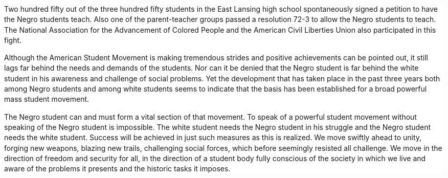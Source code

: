 Two hundred fifty out of the three hundred fifty students in the East Lansing high school spontaneously signed a petition to have the Negro students teach. Also one of the parent-teacher groups passed a resolution 72-3 to allow the Negro students to teach. The National Association for the Advancement of Colored People and the American Civil Liberties Union also participated in this fight.

Although the American Student Movement is making tremendous strides and positive achievements can be pointed out, it still lags far behind the needs and demands of the students. Nor can it be denied that the Negro student is far behind the white student in his awareness and challenge of social problems. Yet the development that has taken place in the past three years both among Negro students and among white students seems to indicate that the basis has been established for a broad powerful mass student movement.

The Negro student can and must form a vital section of that movement. To speak of a powerful student movement without speaking of the Negro student is impossible. The white student needs the Negro student in his struggle and the Negro student needs the white student. Success will be achieved in just such measures as this is realized. We move swiftly ahead to unity, forging new weapons, blazing new trails, challenging social forces, which before seemingly resisted all challenge. We move in the direction of freedom and security for all, in the direction of a student body fully conscious of the society in which we live and aware of the problems it presents and the historic tasks it imposes.
